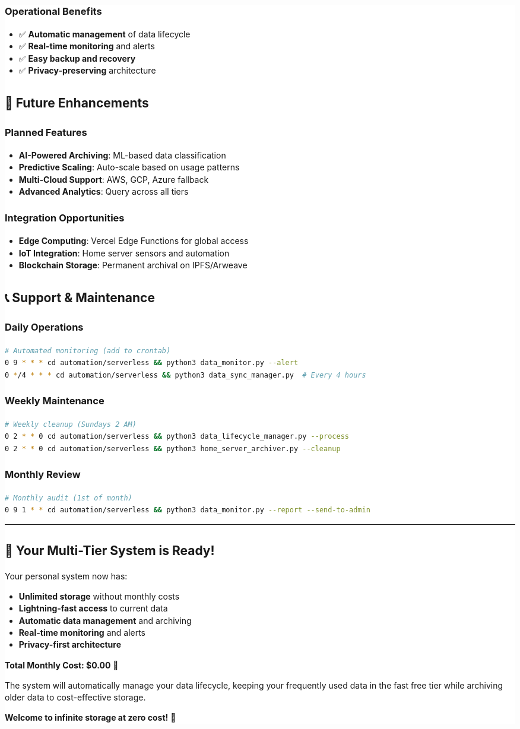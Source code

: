 ### Operational Benefits
- ✅ **Automatic management** of data lifecycle
- ✅ **Real-time monitoring** and alerts
- ✅ **Easy backup and recovery**
- ✅ **Privacy-preserving** architecture

## 🔮 Future Enhancements

### Planned Features
- **AI-Powered Archiving**: ML-based data classification
- **Predictive Scaling**: Auto-scale based on usage patterns
- **Multi-Cloud Support**: AWS, GCP, Azure fallback
- **Advanced Analytics**: Query across all tiers

### Integration Opportunities
- **Edge Computing**: Vercel Edge Functions for global access
- **IoT Integration**: Home server sensors and automation
- **Blockchain Storage**: Permanent archival on IPFS/Arweave

## 📞 Support & Maintenance

### Daily Operations
```bash
# Automated monitoring (add to crontab)
0 9 * * * cd automation/serverless && python3 data_monitor.py --alert
0 */4 * * * cd automation/serverless && python3 data_sync_manager.py  # Every 4 hours
```

### Weekly Maintenance
```bash
# Weekly cleanup (Sundays 2 AM)
0 2 * * 0 cd automation/serverless && python3 data_lifecycle_manager.py --process
0 2 * * 0 cd automation/serverless && python3 home_server_archiver.py --cleanup
```

### Monthly Review
```bash
# Monthly audit (1st of month)
0 9 1 * * cd automation/serverless && python3 data_monitor.py --report --send-to-admin
```

---

## 🎉 Your Multi-Tier System is Ready!

Your personal system now has:
- **Unlimited storage** without monthly costs
- **Lightning-fast access** to current data
- **Automatic data management** and archiving
- **Real-time monitoring** and alerts
- **Privacy-first architecture**

**Total Monthly Cost: $0.00** 🎯

The system will automatically manage your data lifecycle, keeping your frequently used data in the fast free tier while archiving older data to cost-effective storage.

**Welcome to infinite storage at zero cost!** 🚀
